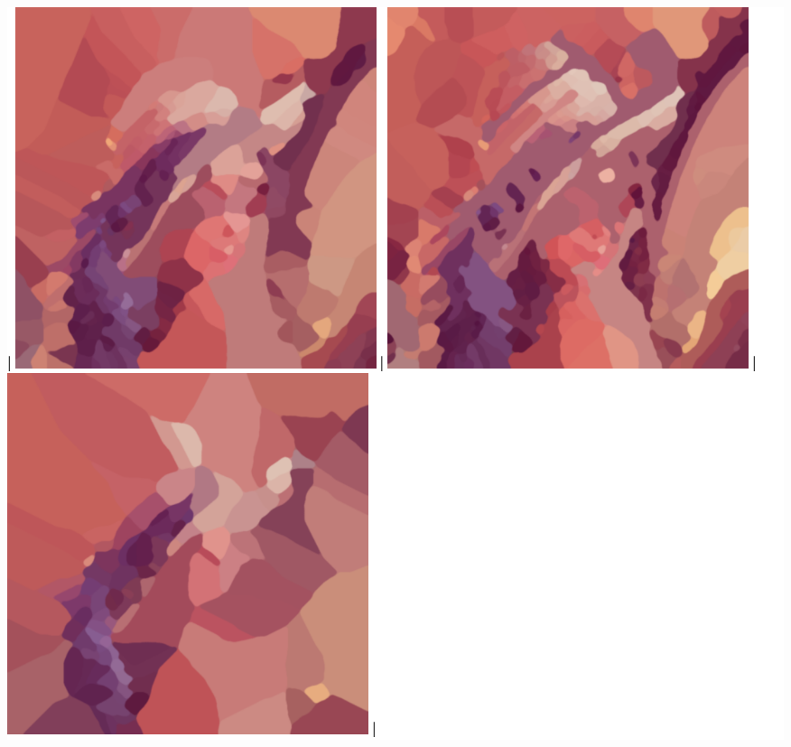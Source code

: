 | <img src="examples/lena-sobel-default.png" width="400"/> | <img src="examples/lena-sobel-_10.png" width="400"/> | <img src="examples/lena-sobel-_100.png" width="400"/> |